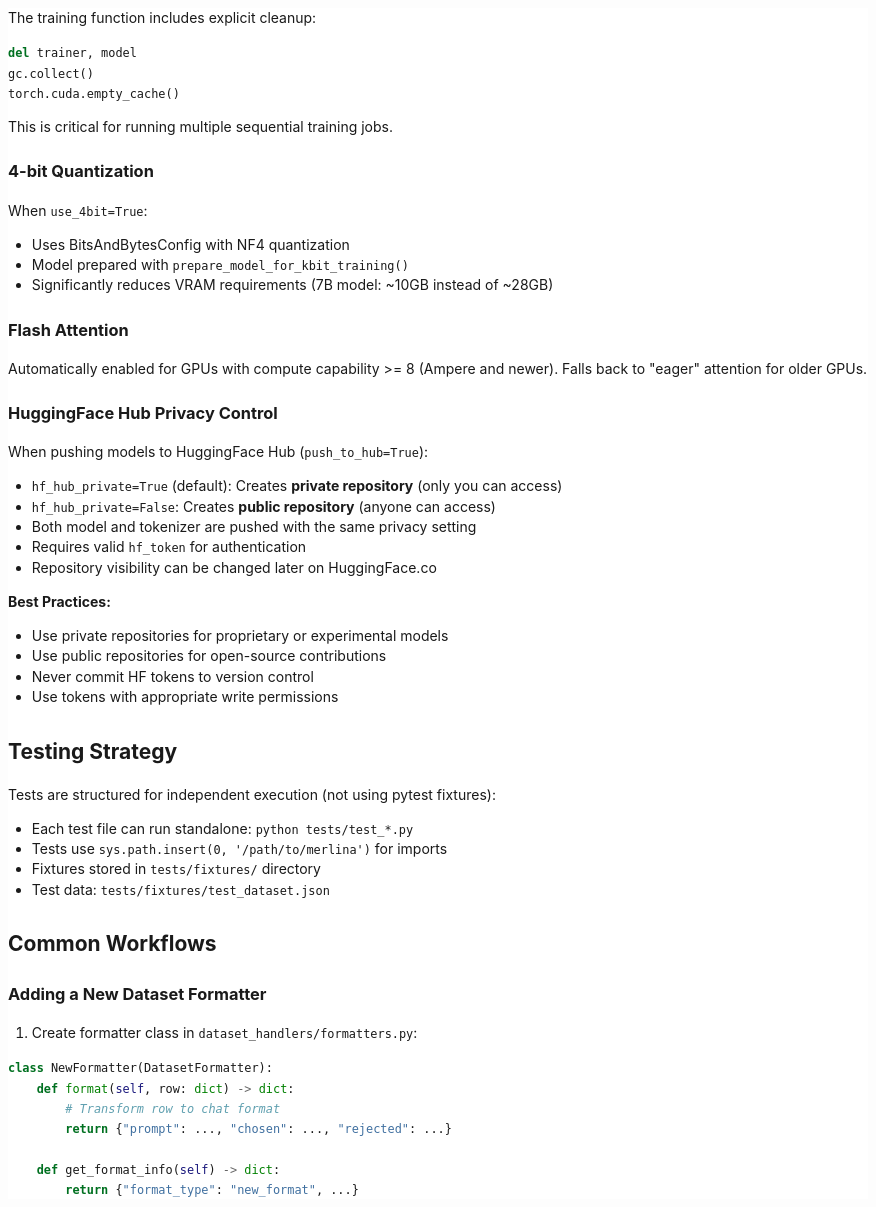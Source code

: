 The training function includes explicit cleanup:
```python
del trainer, model
gc.collect()
torch.cuda.empty_cache()
```

This is critical for running multiple sequential training jobs.

### 4-bit Quantization

When `use_4bit=True`:
- Uses BitsAndBytesConfig with NF4 quantization
- Model prepared with `prepare_model_for_kbit_training()`
- Significantly reduces VRAM requirements (7B model: ~10GB instead of ~28GB)

### Flash Attention

Automatically enabled for GPUs with compute capability >= 8 (Ampere and newer). Falls back to "eager" attention for older GPUs.

### HuggingFace Hub Privacy Control

When pushing models to HuggingFace Hub (`push_to_hub=True`):
- `hf_hub_private=True` (default): Creates **private repository** (only you can access)
- `hf_hub_private=False`: Creates **public repository** (anyone can access)
- Both model and tokenizer are pushed with the same privacy setting
- Requires valid `hf_token` for authentication
- Repository visibility can be changed later on HuggingFace.co

**Best Practices:**
- Use private repositories for proprietary or experimental models
- Use public repositories for open-source contributions
- Never commit HF tokens to version control
- Use tokens with appropriate write permissions

## Testing Strategy

Tests are structured for independent execution (not using pytest fixtures):
- Each test file can run standalone: `python tests/test_*.py`
- Tests use `sys.path.insert(0, '/path/to/merlina')` for imports
- Fixtures stored in `tests/fixtures/` directory
- Test data: `tests/fixtures/test_dataset.json`

## Common Workflows

### Adding a New Dataset Formatter

1. Create formatter class in `dataset_handlers/formatters.py`:
```python
class NewFormatter(DatasetFormatter):
    def format(self, row: dict) -> dict:
        # Transform row to chat format
        return {"prompt": ..., "chosen": ..., "rejected": ...}

    def get_format_info(self) -> dict:
        return {"format_type": "new_format", ...}
```
